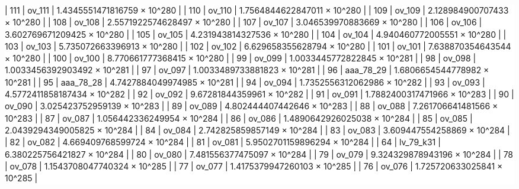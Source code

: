 | 111 | ov_111 | 1.4345551471816759 × 10^280 |
| 110 | ov_110 | 1.7564844622847011 × 10^280 |
| 109 | ov_109 | 2.128984900707433 × 10^280 |
| 108 | ov_108 | 2.5571922574628497 × 10^280 |
| 107 | ov_107 | 3.046539970883669 × 10^280 |
| 106 | ov_106 | 3.602769671209425 × 10^280 |
| 105 | ov_105 | 4.231943814327536 × 10^280 |
| 104 | ov_104 | 4.940460772005551 × 10^280 |
| 103 | ov_103 | 5.735072663396913 × 10^280 |
| 102 | ov_102 | 6.629658355628794 × 10^280 |
| 101 | ov_101 | 7.638870354643544 × 10^280 |
| 100 | ov_100 | 8.770661777368415 × 10^280 |
| 99 | ov_099 | 1.0033445772822845 × 10^281 |
| 98 | ov_098 | 1.0033456392903492 × 10^281 |
| 97 | ov_097 | 1.0033489733881823 × 10^281 |
| 96 | aaa_78_29 | 1.6806654544778982 × 10^281 |
| 95 | aaa_78_28 | 4.7427884049974985 × 10^281 |
| 94 | ov_094 | 1.7352556312062986 × 10^282 |
| 93 | ov_093 | 4.5772411858187434 × 10^282 |
| 92 | ov_092 | 9.67281844359961 × 10^282 |
| 91 | ov_091 | 1.7882400317471966 × 10^283 |
| 90 | ov_090 | 3.025423752959139 × 10^283 |
| 89 | ov_089 | 4.802444407442646 × 10^283 |
| 88 | ov_088 | 7.261706641481566 × 10^283 |
| 87 | ov_087 | 1.056442336249954 × 10^284 |
| 86 | ov_086 | 1.4890642926025038 × 10^284 |
| 85 | ov_085 | 2.0439294349005825 × 10^284 |
| 84 | ov_084 | 2.742825859857149 × 10^284 |
| 83 | ov_083 | 3.609447554258869 × 10^284 |
| 82 | ov_082 | 4.669409768599724 × 10^284 |
| 81 | ov_081 | 5.9502701159896294 × 10^284 |
| 64 | lv_79_k31 | 6.380225756421827 × 10^284 |
| 80 | ov_080 | 7.481556377475097 × 10^284 |
| 79 | ov_079 | 9.324329878943196 × 10^284 |
| 78 | ov_078 | 1.1543708047740324 × 10^285 |
| 77 | ov_077 | 1.4175379947260103 × 10^285 |
| 76 | ov_076 | 1.725720633025841 × 10^285 |